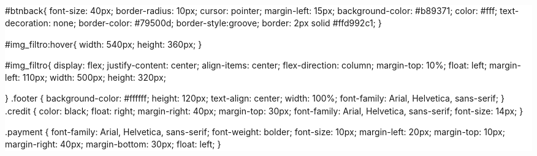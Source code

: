   #btnback{
    font-size: 40px;
    border-radius: 10px;
    cursor: pointer; 
    margin-left: 15px;
    background-color: #b89371;
    color: #fff;
    text-decoration: none;
    border-color: #79500d;
    border-style:groove;
    border: 2px solid #ffd992c1;
}

#img_filtro:hover{
  width: 540px;
  height: 360px;
}

#img_filtro{
    display: flex;
    justify-content: center;
    align-items: center;
    flex-direction: column;
    margin-top: 10%;
    float: left;
    margin-left: 110px;
    width: 500px;
    height: 320px;

}
.footer {
  background-color: #ffffff;
  height: 120px;
  text-align: center;
  width: 100%;
  font-family: Arial, Helvetica, sans-serif;
}
.credit {
  color: black;
  float: right;
  margin-right: 40px;
  margin-top: 30px;
  font-family: Arial, Helvetica, sans-serif;
  font-size: 14px;
}

.payment {
  font-family: Arial, Helvetica, sans-serif;
  font-weight: bolder;
  font-size: 10px;
  margin-left: 20px;
  margin-top: 10px;
  margin-right: 40px;
  margin-bottom: 30px;
  float: left;
}
